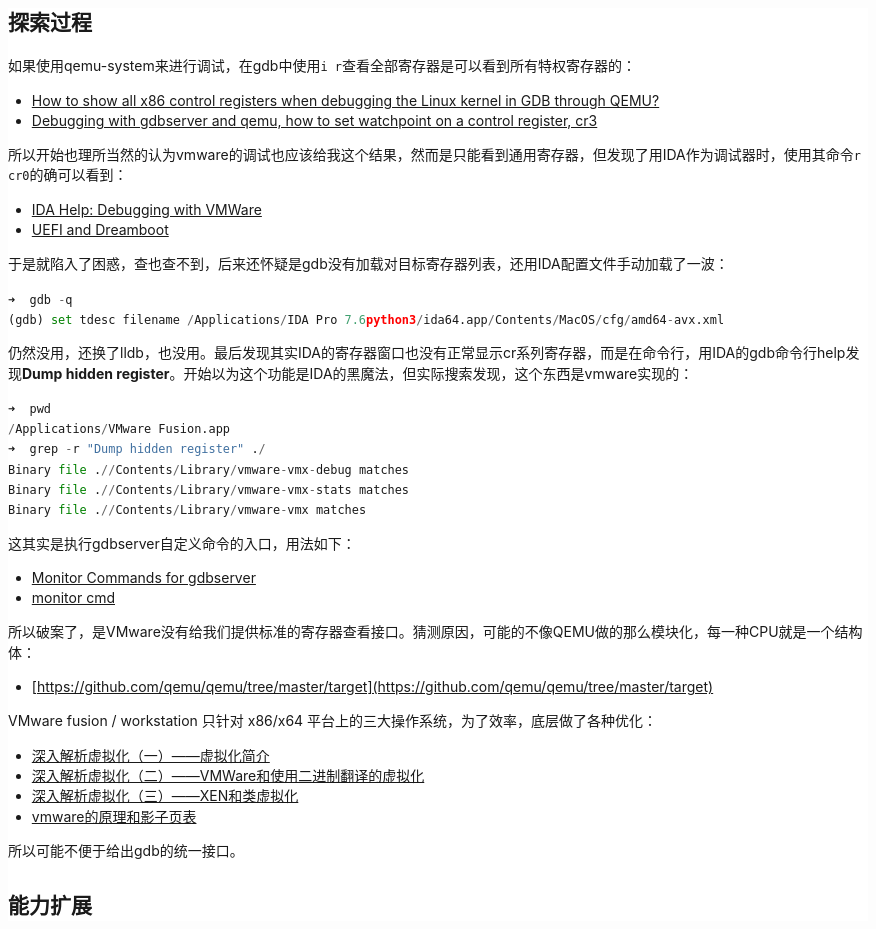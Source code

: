 ## 探索过程

如果使用qemu-system来进行调试，在gdb中使用`i r`查看全部寄存器是可以看到所有特权寄存器的：

- [How to show all x86 control registers when debugging the Linux kernel in GDB through QEMU?](https://stackoverflow.com/questions/24169614/how-to-show-all-x86-control-registers-when-debugging-the-linux-kernel-in-gdb-thr)
- [Debugging with gdbserver and qemu, how to set watchpoint on a control register, cr3](https://stackoverflow.com/questions/31719218/debugging-with-gdbserver-and-qemu-how-to-set-watchpoint-on-a-control-register)

所以开始也理所当然的认为vmware的调试也应该给我这个结果，然而是只能看到通用寄存器，但发现了用IDA作为调试器时，使用其命令`r cr0`的确可以看到：

- [IDA Help: Debugging with VMWare](https://hex-rays.com/products/ida/support/idadoc/1357.shtml)
- [UEFI and Dreamboot](https://conference.hitb.org/hitbsecconf2013ams/materials/D2T1%20-%20Sebastien%20Kaczmarek%20-%20Dreamboot%20UEFI%20Bootkit.pdf)

于是就陷入了困惑，查也查不到，后来还怀疑是gdb没有加载对目标寄存器列表，还用IDA配置文件手动加载了一波：

```python
➜  gdb -q
(gdb) set tdesc filename /Applications/IDA Pro 7.6python3/ida64.app/Contents/MacOS/cfg/amd64-avx.xml
```

仍然没用，还换了lldb，也没用。最后发现其实IDA的寄存器窗口也没有正常显示cr系列寄存器，而是在命令行，用IDA的gdb命令行help发现**Dump hidden register**。开始以为这个功能是IDA的黑魔法，但实际搜索发现，这个东西是vmware实现的：

```python
➜  pwd
/Applications/VMware Fusion.app
➜  grep -r "Dump hidden register" ./
Binary file .//Contents/Library/vmware-vmx-debug matches
Binary file .//Contents/Library/vmware-vmx-stats matches
Binary file .//Contents/Library/vmware-vmx matches
```

这其实是执行gdbserver自定义命令的入口，用法如下：

- [Monitor Commands for gdbserver](https://sourceware.org/gdb/current/onlinedocs/gdb/Server.html)
- [monitor cmd](https://sourceware.org/gdb/current/onlinedocs/gdb/Connecting.html)

所以破案了，是VMware没有给我们提供标准的寄存器查看接口。猜测原因，可能的不像QEMU做的那么模块化，每一种CPU就是一个结构体：

- [https://github.com/qemu/qemu/tree/master/target](https://github.com/qemu/qemu/tree/master/target)

VMware fusion / workstation 只针对 x86/x64 平台上的三大操作系统，为了效率，底层做了各种优化：

- [深入解析虚拟化（一）——虚拟化简介](https://bbs.pediy.com/thread-228395.htm)
- [深入解析虚拟化（二）——VMWare和使用二进制翻译的虚拟化](https://bbs.pediy.com/thread-229571.htm)
- [深入解析虚拟化（三）——XEN和类虚拟化](https://bbs.pediy.com/thread-246829.htm)
- [vmware的原理和影子页表](https://blog.csdn.net/dog250/article/details/6167226)

所以可能不便于给出gdb的统一接口。

## 能力扩展
